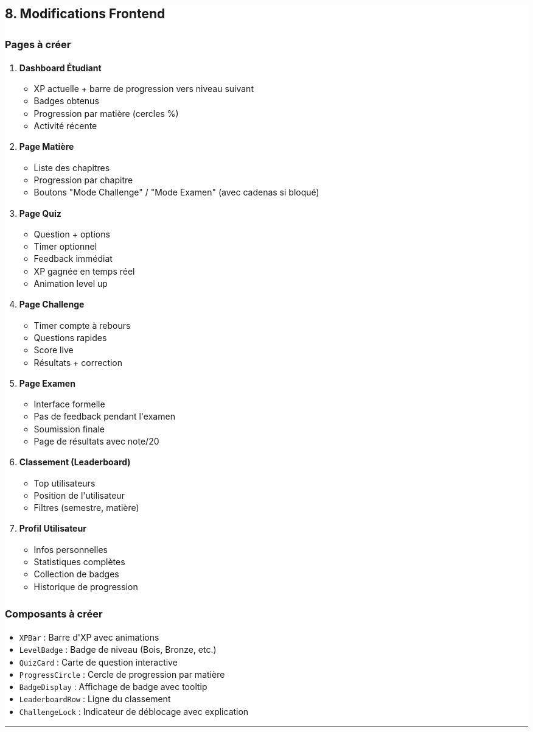 ## 8. Modifications Frontend

### Pages à créer

1. **Dashboard Étudiant**
   - XP actuelle + barre de progression vers niveau suivant
   - Badges obtenus
   - Progression par matière (cercles %)
   - Activité récente

2. **Page Matière**
   - Liste des chapitres
   - Progression par chapitre
   - Boutons "Mode Challenge" / "Mode Examen" (avec cadenas si bloqué)

3. **Page Quiz**
   - Question + options
   - Timer optionnel
   - Feedback immédiat
   - XP gagnée en temps réel
   - Animation level up

4. **Page Challenge**
   - Timer compte à rebours
   - Questions rapides
   - Score live
   - Résultats + correction

5. **Page Examen**
   - Interface formelle
   - Pas de feedback pendant l'examen
   - Soumission finale
   - Page de résultats avec note/20

6. **Classement (Leaderboard)**
   - Top utilisateurs
   - Position de l'utilisateur
   - Filtres (semestre, matière)

7. **Profil Utilisateur**
   - Infos personnelles
   - Statistiques complètes
   - Collection de badges
   - Historique de progression

### Composants à créer

- `XPBar` : Barre d'XP avec animations
- `LevelBadge` : Badge de niveau (Bois, Bronze, etc.)
- `QuizCard` : Carte de question interactive
- `ProgressCircle` : Cercle de progression par matière
- `BadgeDisplay` : Affichage de badge avec tooltip
- `LeaderboardRow` : Ligne du classement
- `ChallengeLock` : Indicateur de déblocage avec explication

---